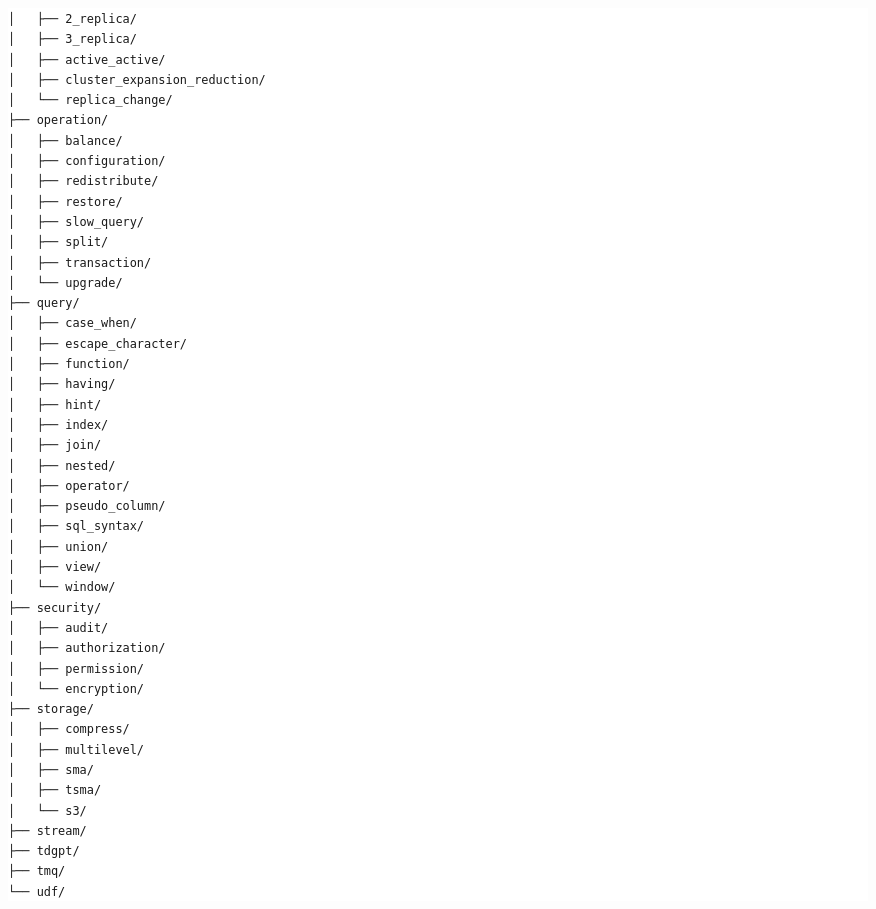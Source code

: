 ```
│   ├── 2_replica/
│   ├── 3_replica/
│   ├── active_active/
│   ├── cluster_expansion_reduction/
│   └── replica_change/
├── operation/
│   ├── balance/
│   ├── configuration/
│   ├── redistribute/
│   ├── restore/
│   ├── slow_query/
│   ├── split/
│   ├── transaction/
│   └── upgrade/
├── query/
│   ├── case_when/
│   ├── escape_character/
│   ├── function/
│   ├── having/
│   ├── hint/
│   ├── index/
│   ├── join/
│   ├── nested/
│   ├── operator/
│   ├── pseudo_column/
│   ├── sql_syntax/
│   ├── union/
│   ├── view/
│   └── window/
├── security/
│   ├── audit/
│   ├── authorization/
│   ├── permission/
│   └── encryption/
├── storage/
│   ├── compress/
│   ├── multilevel/
│   ├── sma/
│   ├── tsma/
│   └── s3/
├── stream/
├── tdgpt/
├── tmq/
└── udf/
```